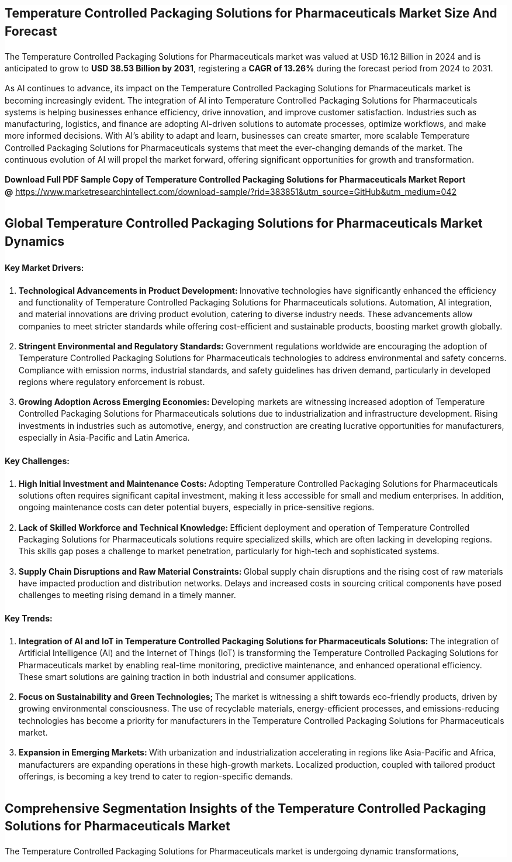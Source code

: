 <h2>Temperature Controlled Packaging Solutions for Pharmaceuticals Market Size And Forecast</h2><p>The Temperature Controlled Packaging Solutions for Pharmaceuticals market was valued at USD 16.12 Billion in 2024 and is anticipated to grow to <strong>USD 38.53 Billion by 2031</strong>, registering a <strong>CAGR of 13.26%</strong> during the forecast period from 2024 to 2031.</p><p>As AI continues to advance, its impact on the Temperature Controlled Packaging Solutions for Pharmaceuticals market is becoming increasingly evident. The integration of AI into Temperature Controlled Packaging Solutions for Pharmaceuticals systems is helping businesses enhance efficiency, drive innovation, and improve customer satisfaction. Industries such as manufacturing, logistics, and finance are adopting AI-driven solutions to automate processes, optimize workflows, and make more informed decisions. With AI’s ability to adapt and learn, businesses can create smarter, more scalable Temperature Controlled Packaging Solutions for Pharmaceuticals systems that meet the ever-changing demands of the market. The continuous evolution of AI will propel the market forward, offering significant opportunities for growth and transformation.</p><p><strong>Download Full PDF Sample Copy of Temperature Controlled Packaging Solutions for Pharmaceuticals Market Report @</strong>&nbsp;<a href="https://www.marketresearchintellect.com/download-sample/?rid=383851&amp;utm_source=GitHub&amp;utm_medium=042">https://www.marketresearchintellect.com/download-sample/?rid=383851&amp;utm_source=GitHub&amp;utm_medium=042</a></p><h2>Global Temperature Controlled Packaging Solutions for Pharmaceuticals Market Dynamics</h2><h4><strong>Key Market Drivers:</strong></h4><ol><li><p><strong>Technological Advancements in Product Development:&nbsp;</strong>Innovative technologies have significantly enhanced the efficiency and functionality of Temperature Controlled Packaging Solutions for Pharmaceuticals solutions. Automation, AI integration, and material innovations are driving product evolution, catering to diverse industry needs. These advancements allow companies to meet stricter standards while offering cost-efficient and sustainable products, boosting market growth globally.</p></li><li><p><strong>Stringent Environmental and Regulatory Standards:&nbsp;</strong>Government regulations worldwide are encouraging the adoption of Temperature Controlled Packaging Solutions for Pharmaceuticals technologies to address environmental and safety concerns. Compliance with emission norms, industrial standards, and safety guidelines has driven demand, particularly in developed regions where regulatory enforcement is robust.</p></li><li><p><strong>Growing Adoption Across Emerging Economies:&nbsp;</strong>Developing markets are witnessing increased adoption of Temperature Controlled Packaging Solutions for Pharmaceuticals solutions due to industrialization and infrastructure development. Rising investments in industries such as automotive, energy, and construction are creating lucrative opportunities for manufacturers, especially in Asia-Pacific and Latin America.</p></li></ol><h4><strong>Key Challenges:</strong></h4><ol><li><p><strong>High Initial Investment and Maintenance Costs:&nbsp;</strong>Adopting Temperature Controlled Packaging Solutions for Pharmaceuticals solutions often requires significant capital investment, making it less accessible for small and medium enterprises. In addition, ongoing maintenance costs can deter potential buyers, especially in price-sensitive regions.</p></li><li><p><strong>Lack of Skilled Workforce and Technical Knowledge:&nbsp;</strong>Efficient deployment and operation of Temperature Controlled Packaging Solutions for Pharmaceuticals solutions require specialized skills, which are often lacking in developing regions. This skills gap poses a challenge to market penetration, particularly for high-tech and sophisticated systems.</p></li><li><p><strong>Supply Chain Disruptions and Raw Material Constraints:&nbsp;</strong>Global supply chain disruptions and the rising cost of raw materials have impacted production and distribution networks. Delays and increased costs in sourcing critical components have posed challenges to meeting rising demand in a timely manner.</p></li></ol><h4><strong>Key Trends:</strong></h4><ol><li><p><strong>Integration of AI and IoT in Temperature Controlled Packaging Solutions for Pharmaceuticals Solutions:&nbsp;</strong>The integration of Artificial Intelligence (AI) and the Internet of Things (IoT) is transforming the Temperature Controlled Packaging Solutions for Pharmaceuticals market by enabling real-time monitoring, predictive maintenance, and enhanced operational efficiency. These smart solutions are gaining traction in both industrial and consumer applications.</p></li><li><p><strong>Focus on Sustainability and Green Technologies;&nbsp;</strong>The market is witnessing a shift towards eco-friendly products, driven by growing environmental consciousness. The use of recyclable materials, energy-efficient processes, and emissions-reducing technologies has become a priority for manufacturers in the Temperature Controlled Packaging Solutions for Pharmaceuticals market.</p></li><li><p><strong>Expansion in Emerging Markets:&nbsp;</strong>With urbanization and industrialization accelerating in regions like Asia-Pacific and Africa, manufacturers are expanding operations in these high-growth markets. Localized production, coupled with tailored product offerings, is becoming a key trend to cater to region-specific demands.</p></li></ol><div class="article-main__content" data-test-id="publishing-text-block"><h2>Comprehensive Segmentation Insights of the Temperature Controlled Packaging Solutions for Pharmaceuticals Market</h2><p>The Temperature Controlled Packaging Solutions for Pharmaceuticals market is undergoing dynamic transformations,